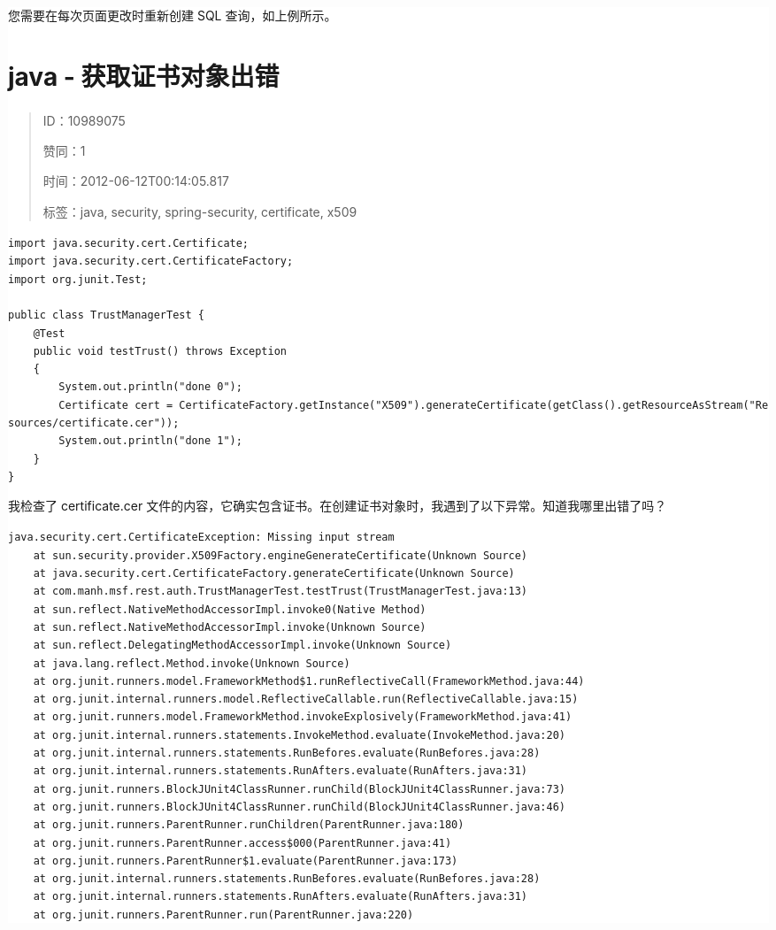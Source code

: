 您需要在每次页面更改时重新创建 SQL 查询，如上例所示。

# java - 获取证书对象出错

> ID：10989075
> 
> 赞同：1
> 
> 时间：2012-06-12T00:14:05.817
> 
> 标签：java, security, spring-security, certificate, x509

```
import java.security.cert.Certificate;
import java.security.cert.CertificateFactory;
import org.junit.Test;

public class TrustManagerTest {
    @Test
    public void testTrust() throws Exception
    {
        System.out.println("done 0");
        Certificate cert = CertificateFactory.getInstance("X509").generateCertificate(getClass().getResourceAsStream("Resources/certificate.cer"));
        System.out.println("done 1");
    }
} 
```

我检查了 certificate.cer 文件的内容，它确实包含证书。在创建证书对象时，我遇到了以下异常。知道我哪里出错了吗？

```
java.security.cert.CertificateException: Missing input stream
    at sun.security.provider.X509Factory.engineGenerateCertificate(Unknown Source)
    at java.security.cert.CertificateFactory.generateCertificate(Unknown Source)
    at com.manh.msf.rest.auth.TrustManagerTest.testTrust(TrustManagerTest.java:13)
    at sun.reflect.NativeMethodAccessorImpl.invoke0(Native Method)
    at sun.reflect.NativeMethodAccessorImpl.invoke(Unknown Source)
    at sun.reflect.DelegatingMethodAccessorImpl.invoke(Unknown Source)
    at java.lang.reflect.Method.invoke(Unknown Source)
    at org.junit.runners.model.FrameworkMethod$1.runReflectiveCall(FrameworkMethod.java:44)
    at org.junit.internal.runners.model.ReflectiveCallable.run(ReflectiveCallable.java:15)
    at org.junit.runners.model.FrameworkMethod.invokeExplosively(FrameworkMethod.java:41)
    at org.junit.internal.runners.statements.InvokeMethod.evaluate(InvokeMethod.java:20)
    at org.junit.internal.runners.statements.RunBefores.evaluate(RunBefores.java:28)
    at org.junit.internal.runners.statements.RunAfters.evaluate(RunAfters.java:31)
    at org.junit.runners.BlockJUnit4ClassRunner.runChild(BlockJUnit4ClassRunner.java:73)
    at org.junit.runners.BlockJUnit4ClassRunner.runChild(BlockJUnit4ClassRunner.java:46)
    at org.junit.runners.ParentRunner.runChildren(ParentRunner.java:180)
    at org.junit.runners.ParentRunner.access$000(ParentRunner.java:41)
    at org.junit.runners.ParentRunner$1.evaluate(ParentRunner.java:173)
    at org.junit.internal.runners.statements.RunBefores.evaluate(RunBefores.java:28)
    at org.junit.internal.runners.statements.RunAfters.evaluate(RunAfters.java:31)
    at org.junit.runners.ParentRunner.run(ParentRunner.java:220) 
```
